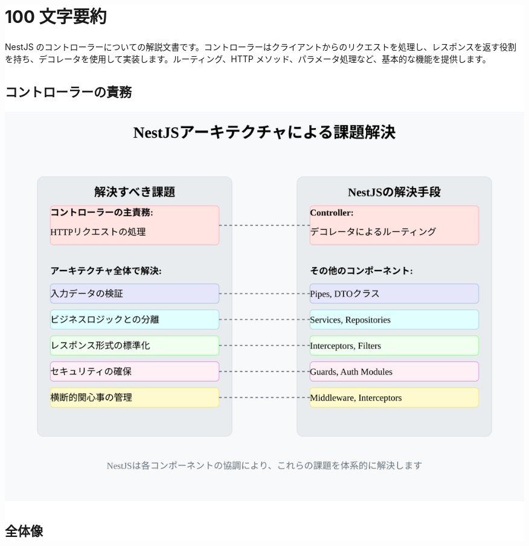 # 100 文字要約

NestJS のコントローラーについての解説文書です。コントローラーはクライアントからのリクエストを処理し、レスポンスを返す役割を持ち、デコレータを使用して実装します。ルーティング、HTTP メソッド、パラメータ処理など、基本的な機能を提供します。

## コントローラーの責務

![NestJSコントローラーの役割と解決方法](/overview/svg/controller-role-and-solutions.svg)

## 全体像
